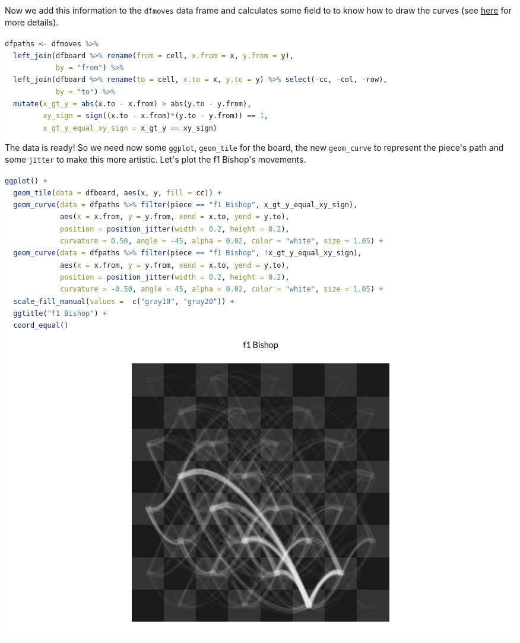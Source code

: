 Now we add this information to the `dfmoves` data frame and calculates some field to 
to know how to draw the curves (see [here](http://rpubs.com/jbkunst/geom_curve) for more details).


```r
dfpaths <- dfmoves %>%
  left_join(dfboard %>% rename(from = cell, x.from = x, y.from = y),
            by = "from") %>%
  left_join(dfboard %>% rename(to = cell, x.to = x, y.to = y) %>% select(-cc, -col, -row),
            by = "to") %>%
  mutate(x_gt_y = abs(x.to - x.from) > abs(y.to - y.from),
         xy_sign = sign((x.to - x.from)*(y.to - y.from)) == 1,
         x_gt_y_equal_xy_sign = x_gt_y == xy_sign)
```

The data is ready! So we need now some `ggplot`, `geom_tile` for the board, the new `geom_curve`
to represent the piece's path and some `jitter` to make this more artistic. Let's
plot the f1 Bishop's movements.


```r
ggplot() +
  geom_tile(data = dfboard, aes(x, y, fill = cc)) +
  geom_curve(data = dfpaths %>% filter(piece == "f1 Bishop", x_gt_y_equal_xy_sign),
             aes(x = x.from, y = y.from, xend = x.to, yend = y.to),
             position = position_jitter(width = 0.2, height = 0.2),
             curvature = 0.50, angle = -45, alpha = 0.02, color = "white", size = 1.05) +
  geom_curve(data = dfpaths %>% filter(piece == "f1 Bishop", !x_gt_y_equal_xy_sign),
             aes(x = x.from, y = y.from, xend = x.to, yend = y.to),
             position = position_jitter(width = 0.2, height = 0.2),
             curvature = -0.50, angle = 45, alpha = 0.02, color = "white", size = 1.05) +
  scale_fill_manual(values =  c("gray10", "gray20")) +
  ggtitle("f1 Bishop") +
  coord_equal()
```

<img src="/images/visualizing-chess-data-with-ggplot/unnamed-chunk-8-1.png" title="plot of chunk unnamed-chunk-8" alt="plot of chunk unnamed-chunk-8" style="display: block; margin: auto;" />
